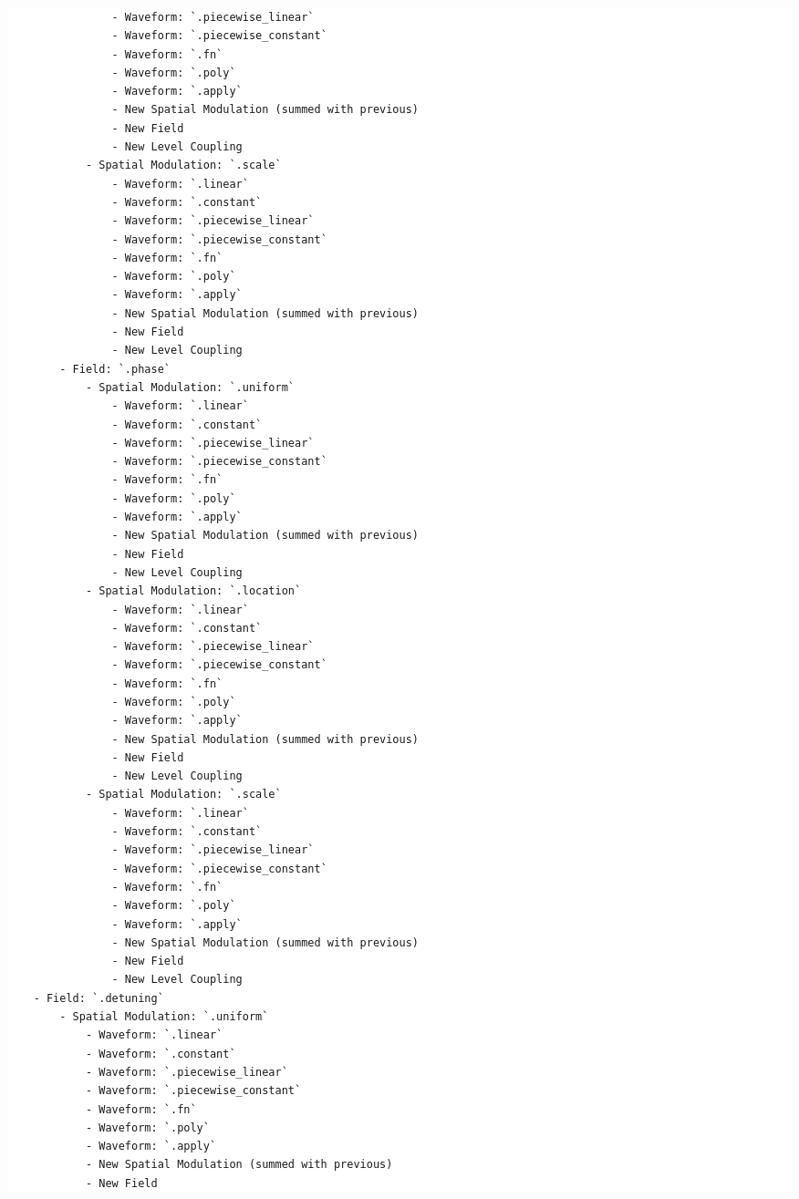                     - Waveform: `.piecewise_linear`
                    - Waveform: `.piecewise_constant`
                    - Waveform: `.fn`
                    - Waveform: `.poly`
                    - Waveform: `.apply`
                    - New Spatial Modulation (summed with previous)
                    - New Field
                    - New Level Coupling
                - Spatial Modulation: `.scale`
                    - Waveform: `.linear`
                    - Waveform: `.constant`
                    - Waveform: `.piecewise_linear`
                    - Waveform: `.piecewise_constant`
                    - Waveform: `.fn`
                    - Waveform: `.poly`
                    - Waveform: `.apply`
                    - New Spatial Modulation (summed with previous)
                    - New Field
                    - New Level Coupling
            - Field: `.phase`
                - Spatial Modulation: `.uniform`
                    - Waveform: `.linear`
                    - Waveform: `.constant`
                    - Waveform: `.piecewise_linear`
                    - Waveform: `.piecewise_constant`
                    - Waveform: `.fn`
                    - Waveform: `.poly`
                    - Waveform: `.apply`
                    - New Spatial Modulation (summed with previous)
                    - New Field
                    - New Level Coupling
                - Spatial Modulation: `.location`
                    - Waveform: `.linear`
                    - Waveform: `.constant`
                    - Waveform: `.piecewise_linear`
                    - Waveform: `.piecewise_constant`
                    - Waveform: `.fn`
                    - Waveform: `.poly`
                    - Waveform: `.apply`
                    - New Spatial Modulation (summed with previous)
                    - New Field
                    - New Level Coupling
                - Spatial Modulation: `.scale`
                    - Waveform: `.linear`
                    - Waveform: `.constant`
                    - Waveform: `.piecewise_linear`
                    - Waveform: `.piecewise_constant`
                    - Waveform: `.fn`
                    - Waveform: `.poly`
                    - Waveform: `.apply`
                    - New Spatial Modulation (summed with previous)
                    - New Field
                    - New Level Coupling
        - Field: `.detuning`
            - Spatial Modulation: `.uniform`
                - Waveform: `.linear`
                - Waveform: `.constant`
                - Waveform: `.piecewise_linear`
                - Waveform: `.piecewise_constant`
                - Waveform: `.fn`
                - Waveform: `.poly`
                - Waveform: `.apply`
                - New Spatial Modulation (summed with previous)
                - New Field